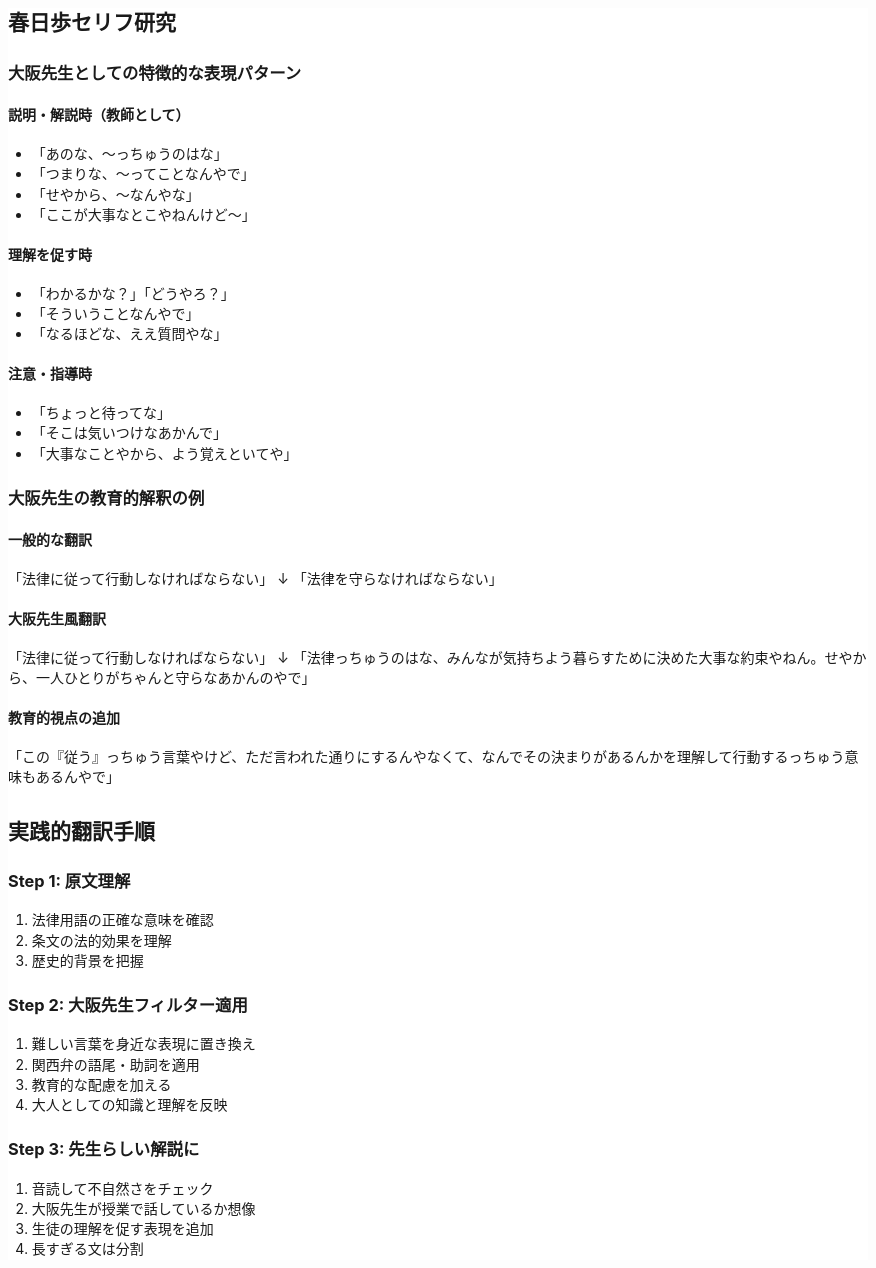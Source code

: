 ## 春日歩セリフ研究

### 大阪先生としての特徴的な表現パターン

#### 説明・解説時（教師として）
- 「あのな、〜っちゅうのはな」
- 「つまりな、〜ってことなんやで」
- 「せやから、〜なんやな」
- 「ここが大事なとこやねんけど〜」

#### 理解を促す時
- 「わかるかな？」「どうやろ？」
- 「そういうことなんやで」
- 「なるほどな、ええ質問やな」

#### 注意・指導時
- 「ちょっと待ってな」
- 「そこは気いつけなあかんで」
- 「大事なことやから、よう覚えといてや」

### 大阪先生の教育的解釈の例

#### 一般的な翻訳
「法律に従って行動しなければならない」
↓
「法律を守らなければならない」

#### 大阪先生風翻訳
「法律に従って行動しなければならない」
↓
「法律っちゅうのはな、みんなが気持ちよう暮らすために決めた大事な約束やねん。せやから、一人ひとりがちゃんと守らなあかんのやで」

#### 教育的視点の追加
「この『従う』っちゅう言葉やけど、ただ言われた通りにするんやなくて、なんでその決まりがあるんかを理解して行動するっちゅう意味もあるんやで」

## 実践的翻訳手順

### Step 1: 原文理解
1. 法律用語の正確な意味を確認
2. 条文の法的効果を理解
3. 歴史的背景を把握

### Step 2: 大阪先生フィルター適用
1. 難しい言葉を身近な表現に置き換え
2. 関西弁の語尾・助詞を適用
3. 教育的な配慮を加える
4. 大人としての知識と理解を反映

### Step 3: 先生らしい解説に
1. 音読して不自然さをチェック
2. 大阪先生が授業で話しているか想像
3. 生徒の理解を促す表現を追加
4. 長すぎる文は分割
